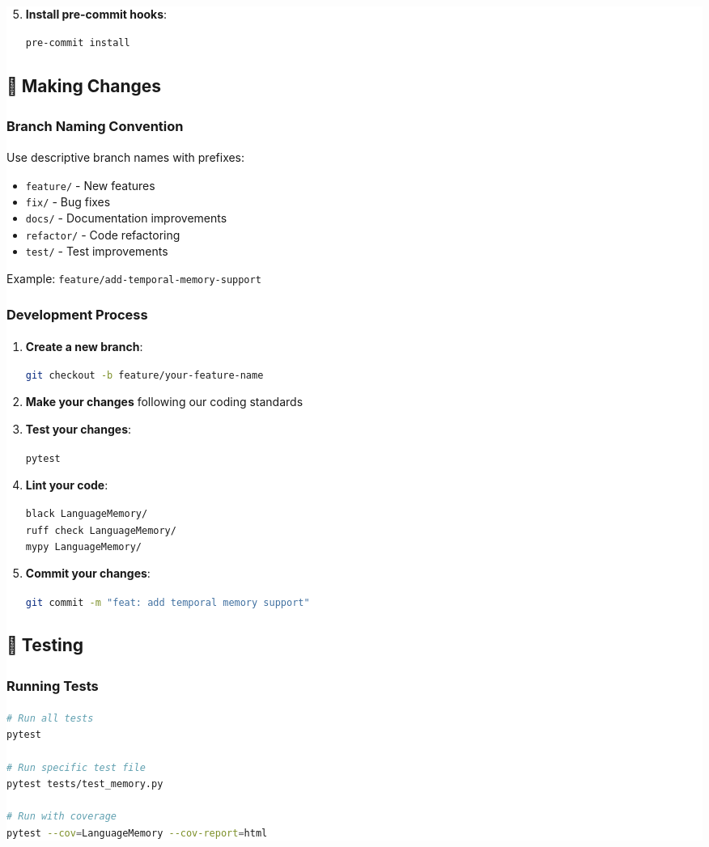5. **Install pre-commit hooks**:
   ```bash
   pre-commit install
   ```

## 🔧 Making Changes

### Branch Naming Convention

Use descriptive branch names with prefixes:
- `feature/` - New features
- `fix/` - Bug fixes
- `docs/` - Documentation improvements
- `refactor/` - Code refactoring
- `test/` - Test improvements

Example: `feature/add-temporal-memory-support`

### Development Process

1. **Create a new branch**:
   ```bash
   git checkout -b feature/your-feature-name
   ```

2. **Make your changes** following our coding standards

3. **Test your changes**:
   ```bash
   pytest
   ```

4. **Lint your code**:
   ```bash
   black LanguageMemory/
   ruff check LanguageMemory/
   mypy LanguageMemory/
   ```

5. **Commit your changes**:
   ```bash
   git commit -m "feat: add temporal memory support"
   ```

## 🧪 Testing

### Running Tests

```bash
# Run all tests
pytest

# Run specific test file
pytest tests/test_memory.py

# Run with coverage
pytest --cov=LanguageMemory --cov-report=html
```

